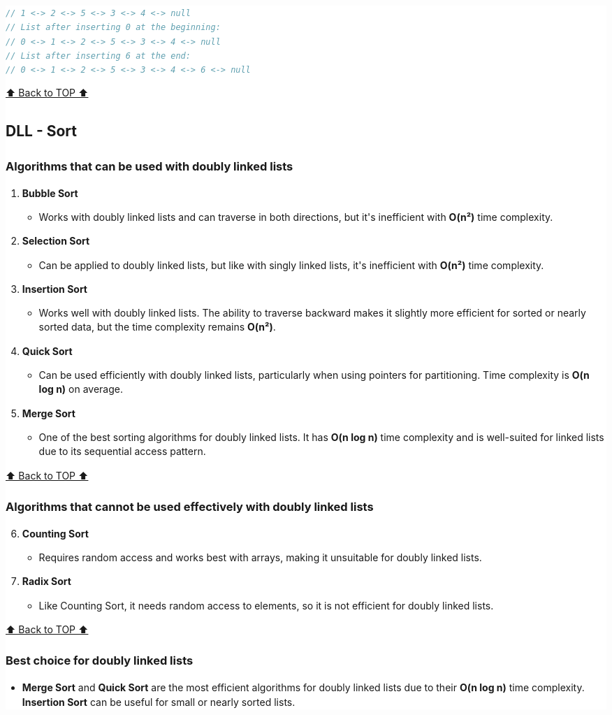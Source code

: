 ```c++
// 1 <-> 2 <-> 5 <-> 3 <-> 4 <-> null
// List after inserting 0 at the beginning:
// 0 <-> 1 <-> 2 <-> 5 <-> 3 <-> 4 <-> null
// List after inserting 6 at the end:
// 0 <-> 1 <-> 2 <-> 5 <-> 3 <-> 4 <-> 6 <-> null
```

[⬆️ Back to TOP ⬆️](#index)

## DLL - Sort

### Algorithms that **can be used** with doubly linked lists

1. **Bubble Sort**  
   - Works with doubly linked lists and can traverse in both directions, but it's inefficient with **O(n²)** time complexity.
   
2. **Selection Sort**  
   - Can be applied to doubly linked lists, but like with singly linked lists, it's inefficient with **O(n²)** time complexity.
   
3. **Insertion Sort**  
   - Works well with doubly linked lists. The ability to traverse backward makes it slightly more efficient for sorted or nearly sorted data, but the time complexity remains **O(n²)**.

4. **Quick Sort**  
   - Can be used efficiently with doubly linked lists, particularly when using pointers for partitioning. Time complexity is **O(n log n)** on average.

5. **Merge Sort**  
   - One of the best sorting algorithms for doubly linked lists. It has **O(n log n)** time complexity and is well-suited for linked lists due to its sequential access pattern.

[⬆️ Back to TOP ⬆️](#index)

### Algorithms that **cannot be used** effectively with doubly linked lists

6. **Counting Sort**  
   - Requires random access and works best with arrays, making it unsuitable for doubly linked lists.

7. **Radix Sort**  
   - Like Counting Sort, it needs random access to elements, so it is not efficient for doubly linked lists.

[⬆️ Back to TOP ⬆️](#index)

### Best choice for doubly linked lists

- **Merge Sort** and **Quick Sort** are the most efficient algorithms for doubly linked lists due to their **O(n log n)** time complexity. **Insertion Sort** can be useful for small or nearly sorted lists.
